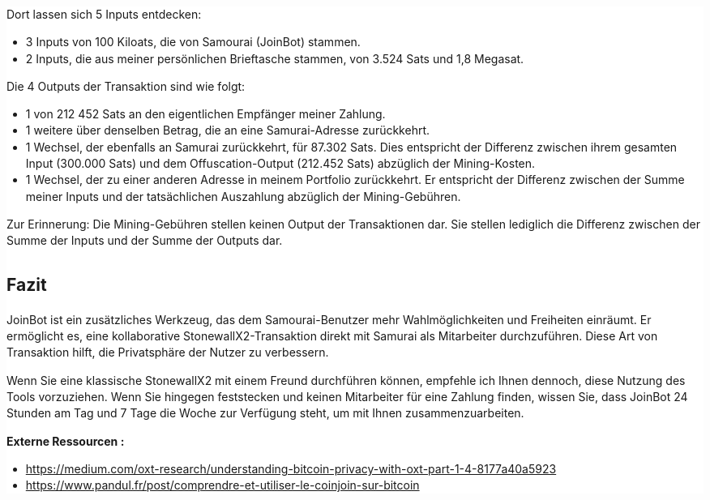 Dort lassen sich 5 Inputs entdecken:
- 3 Inputs von 100 Kiloats, die von Samourai (JoinBot) stammen.
- 2 Inputs, die aus meiner persönlichen Brieftasche stammen, von 3.524 Sats und 1,8 Megasat.

Die 4 Outputs der Transaktion sind wie folgt:
- 1 von 212 452 Sats an den eigentlichen Empfänger meiner Zahlung.
- 1 weitere über denselben Betrag, die an eine Samurai-Adresse zurückkehrt.
- 1 Wechsel, der ebenfalls an Samurai zurückkehrt, für 87.302 Sats. Dies entspricht der Differenz zwischen ihrem gesamten Input (300.000 Sats) und dem Offuscation-Output (212.452 Sats) abzüglich der Mining-Kosten.
- 1 Wechsel, der zu einer anderen Adresse in meinem Portfolio zurückkehrt. Er entspricht der Differenz zwischen der Summe meiner Inputs und der tatsächlichen Auszahlung abzüglich der Mining-Gebühren.

Zur Erinnerung: Die Mining-Gebühren stellen keinen Output der Transaktionen dar. Sie stellen lediglich die Differenz zwischen der Summe der Inputs und der Summe der Outputs dar.

## Fazit

JoinBot ist ein zusätzliches Werkzeug, das dem Samourai-Benutzer mehr Wahlmöglichkeiten und Freiheiten einräumt. Er ermöglicht es, eine kollaborative StonewallX2-Transaktion direkt mit Samurai als Mitarbeiter durchzuführen. Diese Art von Transaktion hilft, die Privatsphäre der Nutzer zu verbessern.

Wenn Sie eine klassische StonewallX2 mit einem Freund durchführen können, empfehle ich Ihnen dennoch, diese Nutzung des Tools vorzuziehen. Wenn Sie hingegen feststecken und keinen Mitarbeiter für eine Zahlung finden, wissen Sie, dass JoinBot 24 Stunden am Tag und 7 Tage die Woche zur Verfügung steht, um mit Ihnen zusammenzuarbeiten.

**Externe Ressourcen :**
- https://medium.com/oxt-research/understanding-bitcoin-privacy-with-oxt-part-1-4-8177a40a5923
- https://www.pandul.fr/post/comprendre-et-utiliser-le-coinjoin-sur-bitcoin
